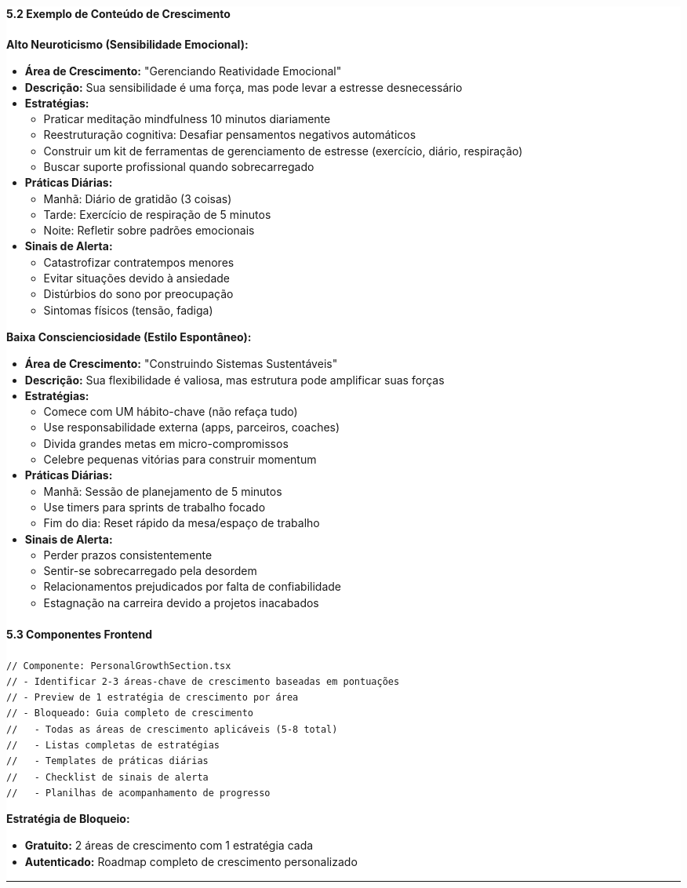 #### 5.2 Exemplo de Conteúdo de Crescimento

**Alto Neuroticismo (Sensibilidade Emocional):**
- **Área de Crescimento:** "Gerenciando Reatividade Emocional"
- **Descrição:** Sua sensibilidade é uma força, mas pode levar a estresse desnecessário
- **Estratégias:**
  - Praticar meditação mindfulness 10 minutos diariamente
  - Reestruturação cognitiva: Desafiar pensamentos negativos automáticos
  - Construir um kit de ferramentas de gerenciamento de estresse (exercício, diário, respiração)
  - Buscar suporte profissional quando sobrecarregado
- **Práticas Diárias:**
  - Manhã: Diário de gratidão (3 coisas)
  - Tarde: Exercício de respiração de 5 minutos
  - Noite: Refletir sobre padrões emocionais
- **Sinais de Alerta:**
  - Catastrofizar contratempos menores
  - Evitar situações devido à ansiedade
  - Distúrbios do sono por preocupação
  - Sintomas físicos (tensão, fadiga)

**Baixa Conscienciosidade (Estilo Espontâneo):**
- **Área de Crescimento:** "Construindo Sistemas Sustentáveis"
- **Descrição:** Sua flexibilidade é valiosa, mas estrutura pode amplificar suas forças
- **Estratégias:**
  - Comece com UM hábito-chave (não refaça tudo)
  - Use responsabilidade externa (apps, parceiros, coaches)
  - Divida grandes metas em micro-compromissos
  - Celebre pequenas vitórias para construir momentum
- **Práticas Diárias:**
  - Manhã: Sessão de planejamento de 5 minutos
  - Use timers para sprints de trabalho focado
  - Fim do dia: Reset rápido da mesa/espaço de trabalho
- **Sinais de Alerta:**
  - Perder prazos consistentemente
  - Sentir-se sobrecarregado pela desordem
  - Relacionamentos prejudicados por falta de confiabilidade
  - Estagnação na carreira devido a projetos inacabados

#### 5.3 Componentes Frontend
```tsx
// Componente: PersonalGrowthSection.tsx
// - Identificar 2-3 áreas-chave de crescimento baseadas em pontuações
// - Preview de 1 estratégia de crescimento por área
// - Bloqueado: Guia completo de crescimento
//   - Todas as áreas de crescimento aplicáveis (5-8 total)
//   - Listas completas de estratégias
//   - Templates de práticas diárias
//   - Checklist de sinais de alerta
//   - Planilhas de acompanhamento de progresso
```

**Estratégia de Bloqueio:**
- **Gratuito:** 2 áreas de crescimento com 1 estratégia cada
- **Autenticado:** Roadmap completo de crescimento personalizado

---